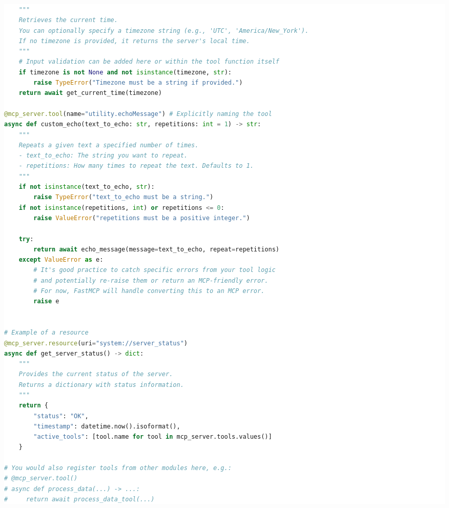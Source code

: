 ```python
    """
    Retrieves the current time.
    You can optionally specify a timezone string (e.g., 'UTC', 'America/New_York').
    If no timezone is provided, it returns the server's local time.
    """
    # Input validation can be added here or within the tool function itself
    if timezone is not None and not isinstance(timezone, str):
        raise TypeError("Timezone must be a string if provided.")
    return await get_current_time(timezone)

@mcp_server.tool(name="utility.echoMessage") # Explicitly naming the tool
async def custom_echo(text_to_echo: str, repetitions: int = 1) -> str:
    """
    Repeats a given text a specified number of times.
    - text_to_echo: The string you want to repeat.
    - repetitions: How many times to repeat the text. Defaults to 1.
    """
    if not isinstance(text_to_echo, str):
        raise TypeError("text_to_echo must be a string.")
    if not isinstance(repetitions, int) or repetitions <= 0:
        raise ValueError("repetitions must be a positive integer.")

    try:
        return await echo_message(message=text_to_echo, repeat=repetitions)
    except ValueError as e:
        # It's good practice to catch specific errors from your tool logic
        # and potentially re-raise them or return an MCP-friendly error.
        # For now, FastMCP will handle converting this to an MCP error.
        raise e


# Example of a resource
@mcp_server.resource(uri="system://server_status")
async def get_server_status() -> dict:
    """
    Provides the current status of the server.
    Returns a dictionary with status information.
    """
    return {
        "status": "OK",
        "timestamp": datetime.now().isoformat(),
        "active_tools": [tool.name for tool in mcp_server.tools.values()]
    }

# You would also register tools from other modules here, e.g.:
# @mcp_server.tool()
# async def process_data(...) -> ...:
#     return await process_data_tool(...)

```
